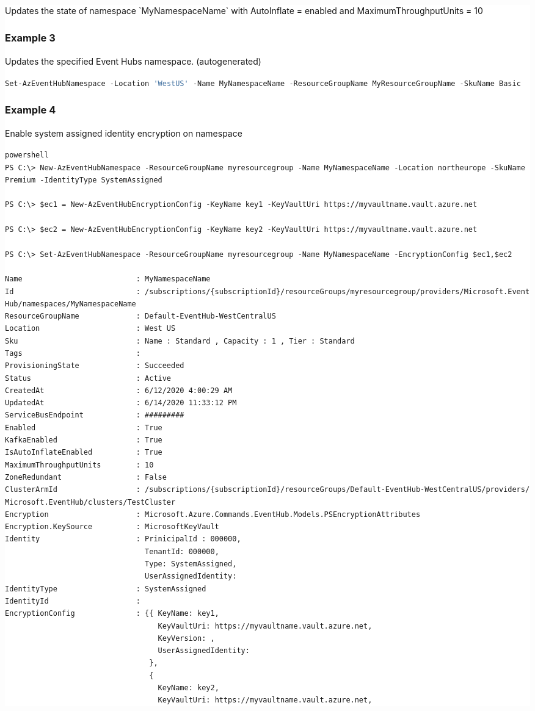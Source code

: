 Updates the state of namespace \`MyNamespaceName\` with AutoInflate = enabled and MaximumThroughputUnits = 10

### Example 3

Updates the specified Event Hubs namespace. (autogenerated)

```powershell <!-- Aladdin Generated Example --> 
Set-AzEventHubNamespace -Location 'WestUS' -Name MyNamespaceName -ResourceGroupName MyResourceGroupName -SkuName Basic
```

### Example 4

Enable system assigned identity encryption on namespace

```
powershell
PS C:\> New-AzEventHubNamespace -ResourceGroupName myresourcegroup -Name MyNamespaceName -Location northeurope -SkuName Premium -IdentityType SystemAssigned

PS C:\> $ec1 = New-AzEventHubEncryptionConfig -KeyName key1 -KeyVaultUri https://myvaultname.vault.azure.net

PS C:\> $ec2 = New-AzEventHubEncryptionConfig -KeyName key2 -KeyVaultUri https://myvaultname.vault.azure.net

PS C:\> Set-AzEventHubNamespace -ResourceGroupName myresourcegroup -Name MyNamespaceName -EncryptionConfig $ec1,$ec2

Name                          : MyNamespaceName
Id                            : /subscriptions/{subscriptionId}/resourceGroups/myresourcegroup/providers/Microsoft.EventHub/namespaces/MyNamespaceName
ResourceGroupName             : Default-EventHub-WestCentralUS
Location                      : West US
Sku                           : Name : Standard , Capacity : 1 , Tier : Standard
Tags                          :
ProvisioningState             : Succeeded
Status                        : Active
CreatedAt                     : 6/12/2020 4:00:29 AM
UpdatedAt                     : 6/14/2020 11:33:12 PM
ServiceBusEndpoint            : #########
Enabled                       : True
KafkaEnabled                  : True
IsAutoInflateEnabled          : True
MaximumThroughputUnits        : 10
ZoneRedundant                 : False
ClusterArmId                  : /subscriptions/{subscriptionId}/resourceGroups/Default-EventHub-WestCentralUS/providers/Microsoft.EventHub/clusters/TestCluster
Encryption                    : Microsoft.Azure.Commands.EventHub.Models.PSEncryptionAttributes
Encryption.KeySource          : MicrosoftKeyVault
Identity                      : PrinicipalId : 000000,
                                TenantId: 000000,
                                Type: SystemAssigned,
                                UserAssignedIdentity: 
IdentityType                  : SystemAssigned
IdentityId                    : 
EncryptionConfig              : {{ KeyName: key1,
                                   KeyVaultUri: https://myvaultname.vault.azure.net,
                                   KeyVersion: ,
                                   UserAssignedIdentity: 
                                 },
                                 {
                                   KeyName: key2,
                                   KeyVaultUri: https://myvaultname.vault.azure.net,
```
